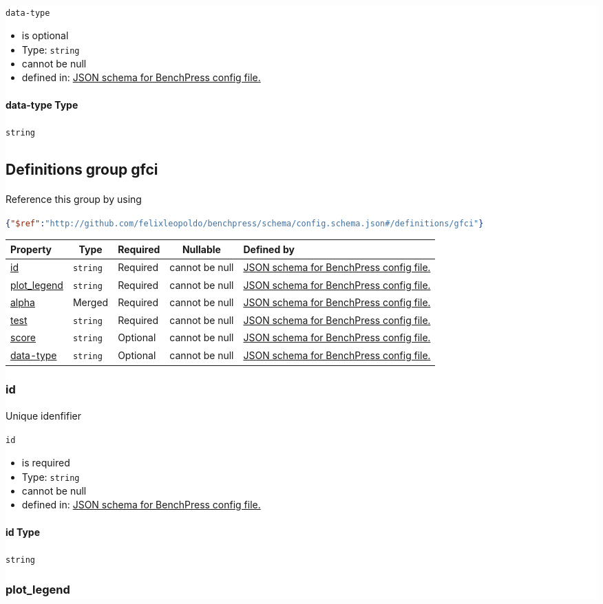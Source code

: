 


`data-type`

-   is optional
-   Type: `string`
-   cannot be null
-   defined in: [JSON schema for BenchPress config file.](config-definitions-fci-properties-data-type.md "http&#x3A;//github.com/felixleopoldo/benchpress/schema/config.schema.json#/definitions/fci/properties/data-type")

#### data-type Type

`string`

## Definitions group gfci

Reference this group by using

```json
{"$ref":"http://github.com/felixleopoldo/benchpress/schema/config.schema.json#/definitions/gfci"}
```

| Property                    | Type     | Required | Nullable       | Defined by                                                                                                                                                                                                                          |
| :-------------------------- | -------- | -------- | -------------- | :---------------------------------------------------------------------------------------------------------------------------------------------------------------------------------------------------------------------------------- |
| [id](#id)                   | `string` | Required | cannot be null | [JSON schema for BenchPress config file.](config-definitions-gfci-parameter-setting-properties-id.md "http&#x3A;//github.com/felixleopoldo/benchpress/schema/config.schema.json#/definitions/gfci/properties/id")                   |
| [plot_legend](#plot_legend) | `string` | Required | cannot be null | [JSON schema for BenchPress config file.](config-definitions-gfci-parameter-setting-properties-plot_legend.md "http&#x3A;//github.com/felixleopoldo/benchpress/schema/config.schema.json#/definitions/gfci/properties/plot_legend") |
| [alpha](#alpha)             | Merged   | Required | cannot be null | [JSON schema for BenchPress config file.](config-definitions-numbers-in-the-range-01.md "http&#x3A;//github.com/felixleopoldo/benchpress/schema/config.schema.json#/definitions/gfci/properties/alpha")                             |
| [test](#test)               | `string` | Required | cannot be null | [JSON schema for BenchPress config file.](config-definitions-gfci-parameter-setting-properties-test.md "http&#x3A;//github.com/felixleopoldo/benchpress/schema/config.schema.json#/definitions/gfci/properties/test")               |
| [score](#score)             | `string` | Optional | cannot be null | [JSON schema for BenchPress config file.](config-definitions-gfci-parameter-setting-properties-score.md "http&#x3A;//github.com/felixleopoldo/benchpress/schema/config.schema.json#/definitions/gfci/properties/score")             |
| [data-type](#data-type)     | `string` | Optional | cannot be null | [JSON schema for BenchPress config file.](config-definitions-gfci-parameter-setting-properties-data-type.md "http&#x3A;//github.com/felixleopoldo/benchpress/schema/config.schema.json#/definitions/gfci/properties/data-type")     |

### id

Unique idenfifier


`id`

-   is required
-   Type: `string`
-   cannot be null
-   defined in: [JSON schema for BenchPress config file.](config-definitions-gfci-parameter-setting-properties-id.md "http&#x3A;//github.com/felixleopoldo/benchpress/schema/config.schema.json#/definitions/gfci/properties/id")

#### id Type

`string`

### plot_legend
